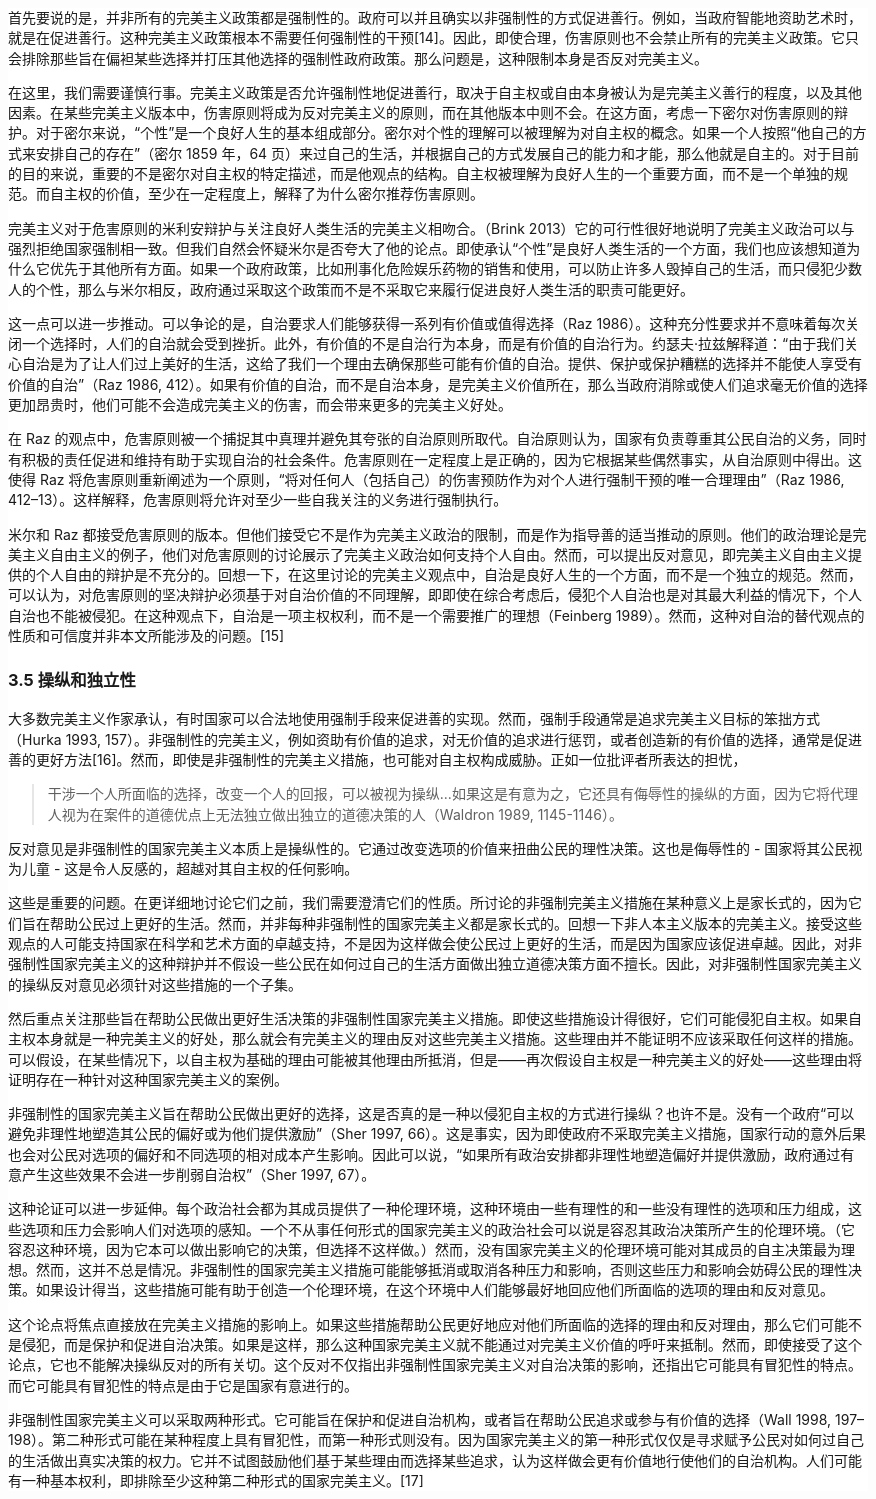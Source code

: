 首先要说的是，并非所有的完美主义政策都是强制性的。政府可以并且确实以非强制性的方式促进善行。例如，当政府智能地资助艺术时，就是在促进善行。这种完美主义政策根本不需要任何强制性的干预[14]。因此，即使合理，伤害原则也不会禁止所有的完美主义政策。它只会排除那些旨在偏袒某些选择并打压其他选择的强制性政府政策。那么问题是，这种限制本身是否反对完美主义。

在这里，我们需要谨慎行事。完美主义政策是否允许强制性地促进善行，取决于自主权或自由本身被认为是完美主义善行的程度，以及其他因素。在某些完美主义版本中，伤害原则将成为反对完美主义的原则，而在其他版本中则不会。在这方面，考虑一下密尔对伤害原则的辩护。对于密尔来说，“个性”是一个良好人生的基本组成部分。密尔对个性的理解可以被理解为对自主权的概念。如果一个人按照“他自己的方式来安排自己的存在”（密尔 1859 年，64 页）来过自己的生活，并根据自己的方式发展自己的能力和才能，那么他就是自主的。对于目前的目的来说，重要的不是密尔对自主权的特定描述，而是他观点的结构。自主权被理解为良好人生的一个重要方面，而不是一个单独的规范。而自主权的价值，至少在一定程度上，解释了为什么密尔推荐伤害原则。

完美主义对于危害原则的米利安辩护与关注良好人类生活的完美主义相吻合。（Brink 2013）它的可行性很好地说明了完美主义政治可以与强烈拒绝国家强制相一致。但我们自然会怀疑米尔是否夸大了他的论点。即使承认“个性”是良好人类生活的一个方面，我们也应该想知道为什么它优先于其他所有方面。如果一个政府政策，比如刑事化危险娱乐药物的销售和使用，可以防止许多人毁掉自己的生活，而只侵犯少数人的个性，那么与米尔相反，政府通过采取这个政策而不是不采取它来履行促进良好人类生活的职责可能更好。

这一点可以进一步推动。可以争论的是，自治要求人们能够获得一系列有价值或值得选择（Raz 1986）。这种充分性要求并不意味着每次关闭一个选择时，人们的自治就会受到挫折。此外，有价值的不是自治行为本身，而是有价值的自治行为。约瑟夫·拉兹解释道：“由于我们关心自治是为了让人们过上美好的生活，这给了我们一个理由去确保那些可能有价值的自治。提供、保护或保护糟糕的选择并不能使人享受有价值的自治”（Raz 1986, 412）。如果有价值的自治，而不是自治本身，是完美主义价值所在，那么当政府消除或使人们追求毫无价值的选择更加昂贵时，他们可能不会造成完美主义的伤害，而会带来更多的完美主义好处。

在 Raz 的观点中，危害原则被一个捕捉其中真理并避免其夸张的自治原则所取代。自治原则认为，国家有负责尊重其公民自治的义务，同时有积极的责任促进和维持有助于实现自治的社会条件。危害原则在一定程度上是正确的，因为它根据某些偶然事实，从自治原则中得出。这使得 Raz 将危害原则重新阐述为一个原则，“将对任何人（包括自己）的伤害预防作为对个人进行强制干预的唯一合理理由”（Raz 1986, 412–13）。这样解释，危害原则将允许对至少一些自我关注的义务进行强制执行。

米尔和 Raz 都接受危害原则的版本。但他们接受它不是作为完美主义政治的限制，而是作为指导善的适当推动的原则。他们的政治理论是完美主义自由主义的例子，他们对危害原则的讨论展示了完美主义政治如何支持个人自由。然而，可以提出反对意见，即完美主义自由主义提供的个人自由的辩护是不充分的。回想一下，在这里讨论的完美主义观点中，自治是良好人生的一个方面，而不是一个独立的规范。然而，可以认为，对危害原则的坚决辩护必须基于对自治价值的不同理解，即即使在综合考虑后，侵犯个人自治也是对其最大利益的情况下，个人自治也不能被侵犯。在这种观点下，自治是一项主权权利，而不是一个需要推广的理想（Feinberg 1989）。然而，这种对自治的替代观点的性质和可信度并非本文所能涉及的问题。[15]

### 3.5 操纵和独立性

大多数完美主义作家承认，有时国家可以合法地使用强制手段来促进善的实现。然而，强制手段通常是追求完美主义目标的笨拙方式（Hurka 1993, 157）。非强制性的完美主义，例如资助有价值的追求，对无价值的追求进行惩罚，或者创造新的有价值的选择，通常是促进善的更好方法[16]。然而，即使是非强制性的完美主义措施，也可能对自主权构成威胁。正如一位批评者所表达的担忧，

> 干涉一个人所面临的选择，改变一个人的回报，可以被视为操纵...如果这是有意为之，它还具有侮辱性的操纵的方面，因为它将代理人视为在案件的道德优点上无法独立做出独立的道德决策的人（Waldron 1989, 1145-1146）。

反对意见是非强制性的国家完美主义本质上是操纵性的。它通过改变选项的价值来扭曲公民的理性决策。这也是侮辱性的 - 国家将其公民视为儿童 - 这是令人反感的，超越对其自主权的任何影响。

这些是重要的问题。在更详细地讨论它们之前，我们需要澄清它们的性质。所讨论的非强制完美主义措施在某种意义上是家长式的，因为它们旨在帮助公民过上更好的生活。然而，并非每种非强制性的国家完美主义都是家长式的。回想一下非人本主义版本的完美主义。接受这些观点的人可能支持国家在科学和艺术方面的卓越支持，不是因为这样做会使公民过上更好的生活，而是因为国家应该促进卓越。因此，对非强制性国家完美主义的这种辩护并不假设一些公民在如何过自己的生活方面做出独立道德决策方面不擅长。因此，对非强制性国家完美主义的操纵反对意见必须针对这些措施的一个子集。

然后重点关注那些旨在帮助公民做出更好生活决策的非强制性国家完美主义措施。即使这些措施设计得很好，它们可能侵犯自主权。如果自主权本身就是一种完美主义的好处，那么就会有完美主义的理由反对这些完美主义措施。这些理由并不能证明不应该采取任何这样的措施。可以假设，在某些情况下，以自主权为基础的理由可能被其他理由所抵消，但是——再次假设自主权是一种完美主义的好处——这些理由将证明存在一种针对这种国家完美主义的案例。

非强制性的国家完美主义旨在帮助公民做出更好的选择，这是否真的是一种以侵犯自主权的方式进行操纵？也许不是。没有一个政府“可以避免非理性地塑造其公民的偏好或为他们提供激励”（Sher 1997, 66）。这是事实，因为即使政府不采取完美主义措施，国家行动的意外后果也会对公民对选项的偏好和不同选项的相对成本产生影响。因此可以说，“如果所有政治安排都非理性地塑造偏好并提供激励，政府通过有意产生这些效果不会进一步削弱自治权”（Sher 1997, 67）。

这种论证可以进一步延伸。每个政治社会都为其成员提供了一种伦理环境，这种环境由一些有理性的和一些没有理性的选项和压力组成，这些选项和压力会影响人们对选项的感知。一个不从事任何形式的国家完美主义的政治社会可以说是容忍其政治决策所产生的伦理环境。（它容忍这种环境，因为它本可以做出影响它的决策，但选择不这样做。）然而，没有国家完美主义的伦理环境可能对其成员的自主决策最为理想。然而，这并不总是情况。非强制性的国家完美主义措施可能能够抵消或取消各种压力和影响，否则这些压力和影响会妨碍公民的理性决策。如果设计得当，这些措施可能有助于创造一个伦理环境，在这个环境中人们能够最好地回应他们所面临的选项的理由和反对意见。

这个论点将焦点直接放在完美主义措施的影响上。如果这些措施帮助公民更好地应对他们所面临的选择的理由和反对理由，那么它们可能不是侵犯，而是保护和促进自治决策。如果是这样，那么这种国家完美主义就不能通过对完美主义价值的呼吁来抵制。然而，即使接受了这个论点，它也不能解决操纵反对的所有关切。这个反对不仅指出非强制性国家完美主义对自治决策的影响，还指出它可能具有冒犯性的特点。而它可能具有冒犯性的特点是由于它是国家有意进行的。

非强制性国家完美主义可以采取两种形式。它可能旨在保护和促进自治机构，或者旨在帮助公民追求或参与有价值的选择（Wall 1998, 197–198）。第二种形式可能在某种程度上具有冒犯性，而第一种形式则没有。因为国家完美主义的第一种形式仅仅是寻求赋予公民对如何过自己的生活做出真实决策的权力。它并不试图鼓励他们基于某些理由而选择某些追求，认为这样做会更有价值地行使他们的自治机构。人们可能有一种基本权利，即排除至少这种第二种形式的国家完美主义。[17]
